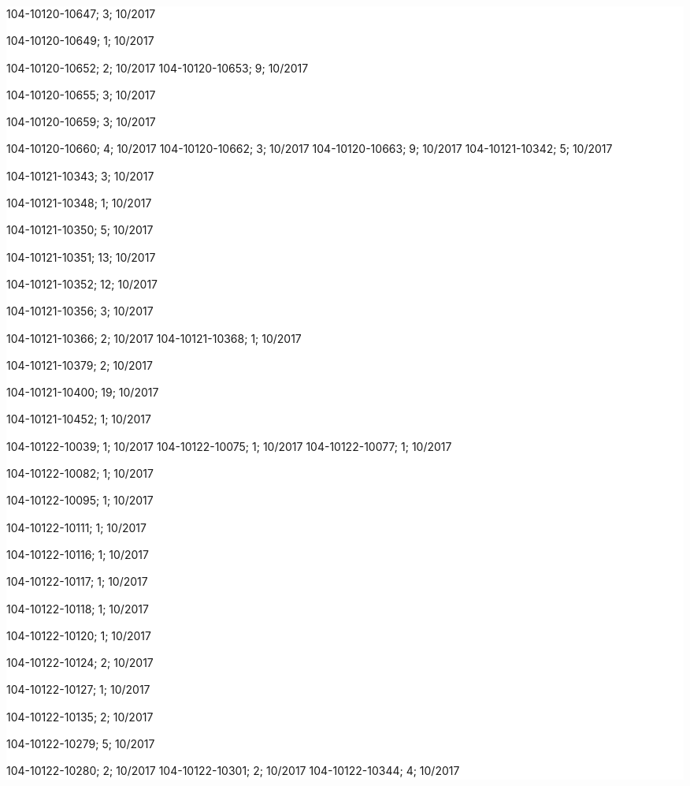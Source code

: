 104-10120-10647; 3; 10/2017

104-10120-10649; 1; 10/2017

104-10120-10652; 2; 10/2017
104-10120-10653; 9; 10/2017

104-10120-10655; 3; 10/2017

104-10120-10659; 3; 10/2017

104-10120-10660; 4; 10/2017
104-10120-10662; 3; 10/2017
104-10120-10663; 9; 10/2017
104-10121-10342; 5; 10/2017

104-10121-10343; 3; 10/2017

104-10121-10348; 1; 10/2017

104-10121-10350; 5; 10/2017

104-10121-10351; 13; 10/2017

104-10121-10352; 12; 10/2017

104-10121-10356; 3; 10/2017

104-10121-10366; 2; 10/2017
104-10121-10368; 1; 10/2017

104-10121-10379; 2; 10/2017

104-10121-10400; 19; 10/2017

104-10121-10452; 1; 10/2017

104-10122-10039; 1; 10/2017
104-10122-10075; 1; 10/2017
104-10122-10077; 1; 10/2017

104-10122-10082; 1; 10/2017

104-10122-10095; 1; 10/2017

104-10122-10111; 1; 10/2017

104-10122-10116; 1; 10/2017

104-10122-10117; 1; 10/2017

104-10122-10118; 1; 10/2017

104-10122-10120; 1; 10/2017

104-10122-10124; 2; 10/2017

104-10122-10127; 1; 10/2017

104-10122-10135; 2; 10/2017

104-10122-10279; 5; 10/2017

104-10122-10280; 2; 10/2017
104-10122-10301; 2; 10/2017
104-10122-10344; 4; 10/2017
